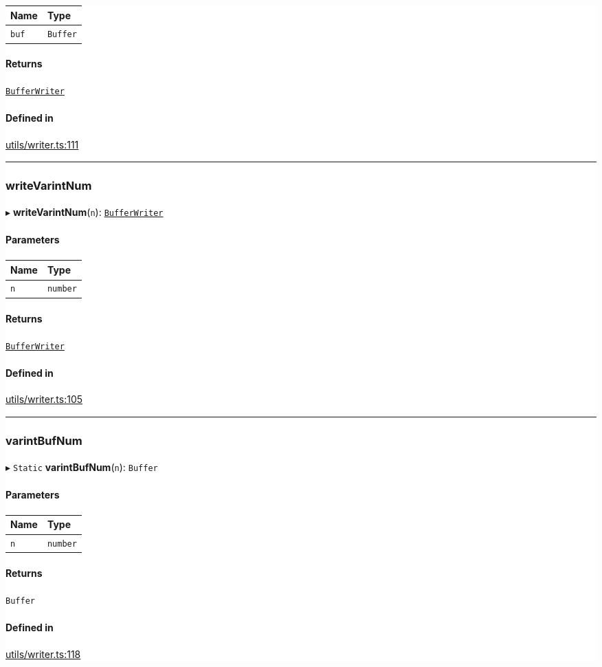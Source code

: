 | Name  | Type     |
| :---- | :------- |
| `buf` | `Buffer` |

#### Returns

[`BufferWriter`](utils.BufferWriter.md)

#### Defined in

[utils/writer.ts:111](https://github.com/kevinejohn/bsv-minimal/blob/master/src/utils/writer.ts#L111)

---

### writeVarintNum

▸ **writeVarintNum**(`n`): [`BufferWriter`](utils.BufferWriter.md)

#### Parameters

| Name | Type     |
| :--- | :------- |
| `n`  | `number` |

#### Returns

[`BufferWriter`](utils.BufferWriter.md)

#### Defined in

[utils/writer.ts:105](https://github.com/kevinejohn/bsv-minimal/blob/master/src/utils/writer.ts#L105)

---

### varintBufNum

▸ `Static` **varintBufNum**(`n`): `Buffer`

#### Parameters

| Name | Type     |
| :--- | :------- |
| `n`  | `number` |

#### Returns

`Buffer`

#### Defined in

[utils/writer.ts:118](https://github.com/kevinejohn/bsv-minimal/blob/master/src/utils/writer.ts#L118)
